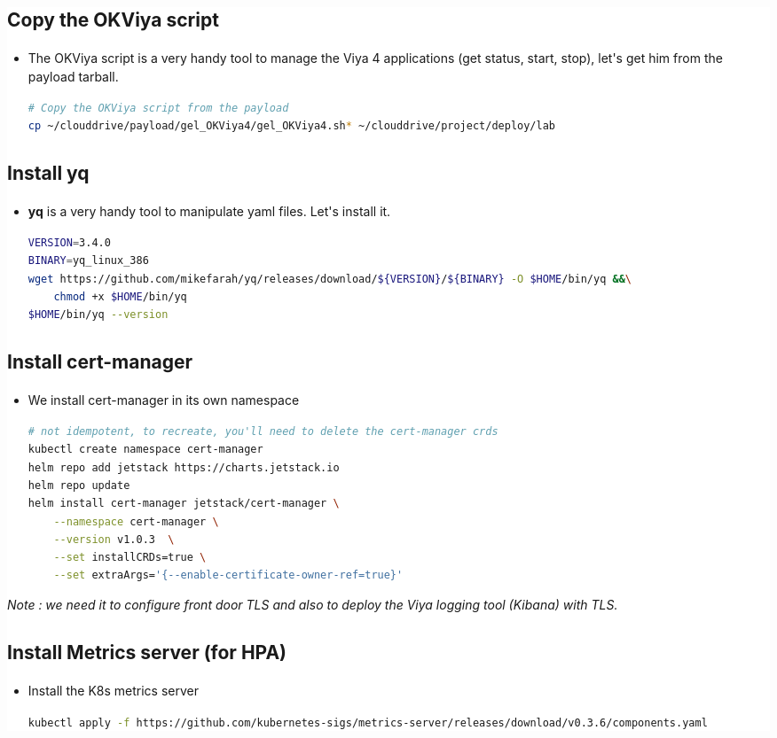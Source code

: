 ## Copy the OKViya script

* The OKViya script is a very handy tool to manage the Viya 4 applications (get status, start, stop), let's get him from the payload tarball.

    ```bash
    # Copy the OKViya script from the payload
    cp ~/clouddrive/payload/gel_OKViya4/gel_OKViya4.sh* ~/clouddrive/project/deploy/lab
    ```

## Install yq

* **yq** is a very handy tool to manipulate yaml files. Let's install it.

    ```bash
    VERSION=3.4.0
    BINARY=yq_linux_386
    wget https://github.com/mikefarah/yq/releases/download/${VERSION}/${BINARY} -O $HOME/bin/yq &&\
        chmod +x $HOME/bin/yq
    $HOME/bin/yq --version
    ```

## Install cert-manager

* We install cert-manager in its own namespace

    ```bash
    # not idempotent, to recreate, you'll need to delete the cert-manager crds
    kubectl create namespace cert-manager
    helm repo add jetstack https://charts.jetstack.io
    helm repo update
    helm install cert-manager jetstack/cert-manager \
        --namespace cert-manager \
        --version v1.0.3  \
        --set installCRDs=true \
        --set extraArgs='{--enable-certificate-owner-ref=true}'
    ```

_Note : we need it to configure front door TLS and also to deploy the Viya logging tool (Kibana) with TLS._


## Install Metrics server (for HPA)

* Install the K8s metrics server

    ```sh
    kubectl apply -f https://github.com/kubernetes-sigs/metrics-server/releases/download/v0.3.6/components.yaml
    ```
